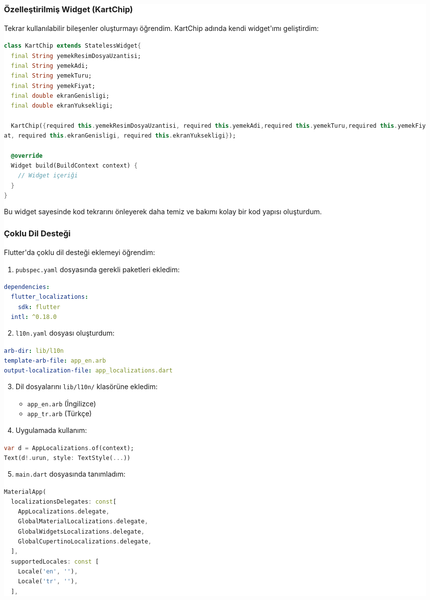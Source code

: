 ### Özelleştirilmiş Widget (KartChip)

Tekrar kullanılabilir bileşenler oluşturmayı öğrendim. KartChip adında kendi widget'ımı geliştirdim:

```dart
class KartChip extends StatelessWidget{
  final String yemekResimDosyaUzantisi;
  final String yemekAdi;
  final String yemekTuru;
  final String yemekFiyat;
  final double ekranGenisligi;
  final double ekranYuksekligi;

  KartChip({required this.yemekResimDosyaUzantisi, required this.yemekAdi,required this.yemekTuru,required this.yemekFiyat, required this.ekranGenisligi, required this.ekranYuksekligi});

  @override
  Widget build(BuildContext context) {
    // Widget içeriği
  }
}
```

Bu widget sayesinde kod tekrarını önleyerek daha temiz ve bakımı kolay bir kod yapısı oluşturdum.

### Çoklu Dil Desteği

Flutter'da çoklu dil desteği eklemeyi öğrendim:

1. `pubspec.yaml` dosyasında gerekli paketleri ekledim:
```yaml
dependencies:
  flutter_localizations:
    sdk: flutter
  intl: ^0.18.0
```

2. `l10n.yaml` dosyası oluşturdum:
```yaml
arb-dir: lib/l10n
template-arb-file: app_en.arb
output-localization-file: app_localizations.dart
```

3. Dil dosyalarını `lib/l10n/` klasörüne ekledim:
   - `app_en.arb` (İngilizce)
   - `app_tr.arb` (Türkçe)

4. Uygulamada kullanım:
```dart
var d = AppLocalizations.of(context);
Text(d!.urun, style: TextStyle(...))
```

5. `main.dart` dosyasında tanımladım:
```dart
MaterialApp(
  localizationsDelegates: const[
    AppLocalizations.delegate,
    GlobalMaterialLocalizations.delegate,
    GlobalWidgetsLocalizations.delegate,
    GlobalCupertinoLocalizations.delegate,
  ],
  supportedLocales: const [
    Locale('en', ''),
    Locale('tr', ''),
  ],
```